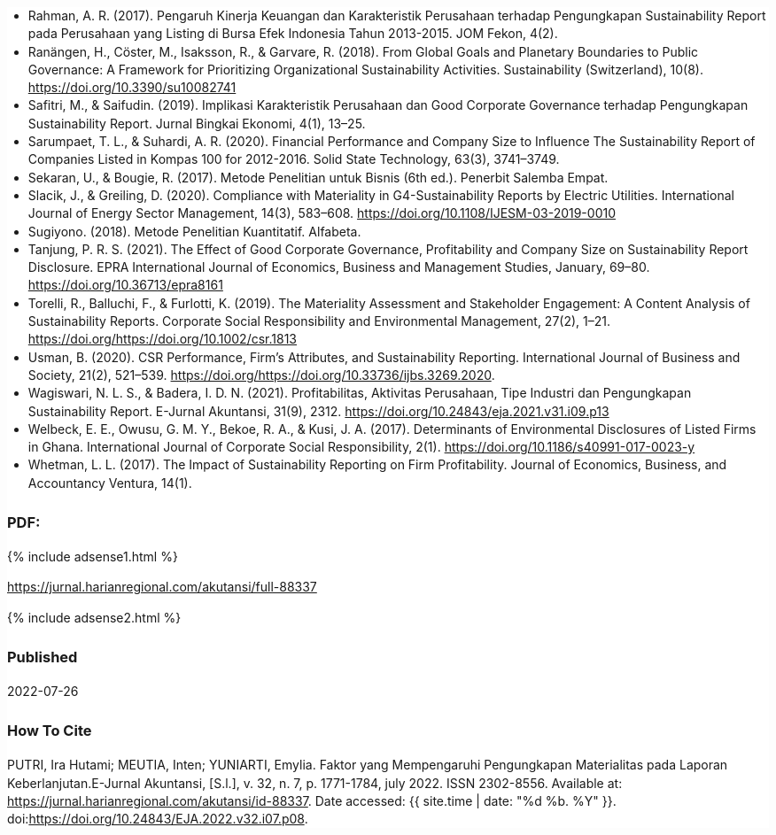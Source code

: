 - Rahman, A. R. (2017). Pengaruh Kinerja Keuangan dan Karakteristik Perusahaan terhadap Pengungkapan Sustainability Report pada Perusahaan yang Listing di Bursa Efek Indonesia Tahun 2013-2015. JOM Fekon, 4(2).
- Ranängen, H., Cöster, M., Isaksson, R., & Garvare, R. (2018). From Global Goals and Planetary Boundaries to Public Governance: A Framework for Prioritizing Organizational Sustainability Activities. Sustainability (Switzerland), 10(8). https://doi.org/10.3390/su10082741
- Safitri, M., & Saifudin. (2019). Implikasi Karakteristik Perusahaan dan Good Corporate Governance terhadap Pengungkapan Sustainability Report. Jurnal Bingkai Ekonomi, 4(1), 13–25.
- Sarumpaet, T. L., & Suhardi, A. R. (2020). Financial Performance and Company Size to Influence The Sustainability Report of Companies Listed in Kompas 100 for 2012-2016. Solid State Technology, 63(3), 3741–3749.
- Sekaran, U., & Bougie, R. (2017). Metode Penelitian untuk Bisnis (6th ed.). Penerbit Salemba Empat.
- Slacik, J., & Greiling, D. (2020). Compliance with Materiality in G4-Sustainability Reports by Electric Utilities. International Journal of Energy Sector Management, 14(3), 583–608. https://doi.org/10.1108/IJESM-03-2019-0010
- Sugiyono. (2018). Metode Penelitian Kuantitatif. Alfabeta.
- Tanjung, P. R. S. (2021). The Effect of Good Corporate Governance, Profitability and Company Size on Sustainability Report Disclosure. EPRA International Journal of Economics, Business and Management Studies, January, 69–80. https://doi.org/10.36713/epra8161
- Torelli, R., Balluchi, F., & Furlotti, K. (2019). The Materiality Assessment and Stakeholder Engagement: A Content Analysis of Sustainability Reports. Corporate Social Responsibility and Environmental Management, 27(2), 1–21. https://doi.org/https://doi.org/10.1002/csr.1813
- Usman, B. (2020). CSR Performance, Firm’s Attributes, and Sustainability Reporting. International Journal of Business and Society, 21(2), 521–539. https://doi.org/https://doi.org/10.33736/ijbs.3269.2020.
- Wagiswari, N. L. S., & Badera, I. D. N. (2021). Profitabilitas, Aktivitas Perusahaan, Tipe Industri dan Pengungkapan Sustainability Report. E-Jurnal Akuntansi, 31(9), 2312. https://doi.org/10.24843/eja.2021.v31.i09.p13
- Welbeck, E. E., Owusu, G. M. Y., Bekoe, R. A., & Kusi, J. A. (2017). Determinants of Environmental Disclosures of Listed Firms in Ghana. International Journal of Corporate Social Responsibility, 2(1). https://doi.org/10.1186/s40991-017-0023-y
- Whetman, L. L. (2017). The Impact of Sustainability Reporting on Firm Profitability. Journal of Economics, Business, and Accountancy Ventura, 14(1).

### PDF:

{% include adsense1.html %}

https://jurnal.harianregional.com/akutansi/full-88337

{% include adsense2.html %}

### Published
2022-07-26

### How To Cite
PUTRI, Ira Hutami; MEUTIA, Inten; YUNIARTI, Emylia.  Faktor yang Mempengaruhi Pengungkapan Materialitas pada Laporan Keberlanjutan.E-Jurnal Akuntansi, [S.l.], v. 32, n. 7, p. 1771-1784, july 2022. ISSN 2302-8556. Available at: <https://jurnal.harianregional.com/akutansi/id-88337>. Date accessed: {{ site.time | date: "%d %b. %Y" }}. doi:https://doi.org/10.24843/EJA.2022.v32.i07.p08.
